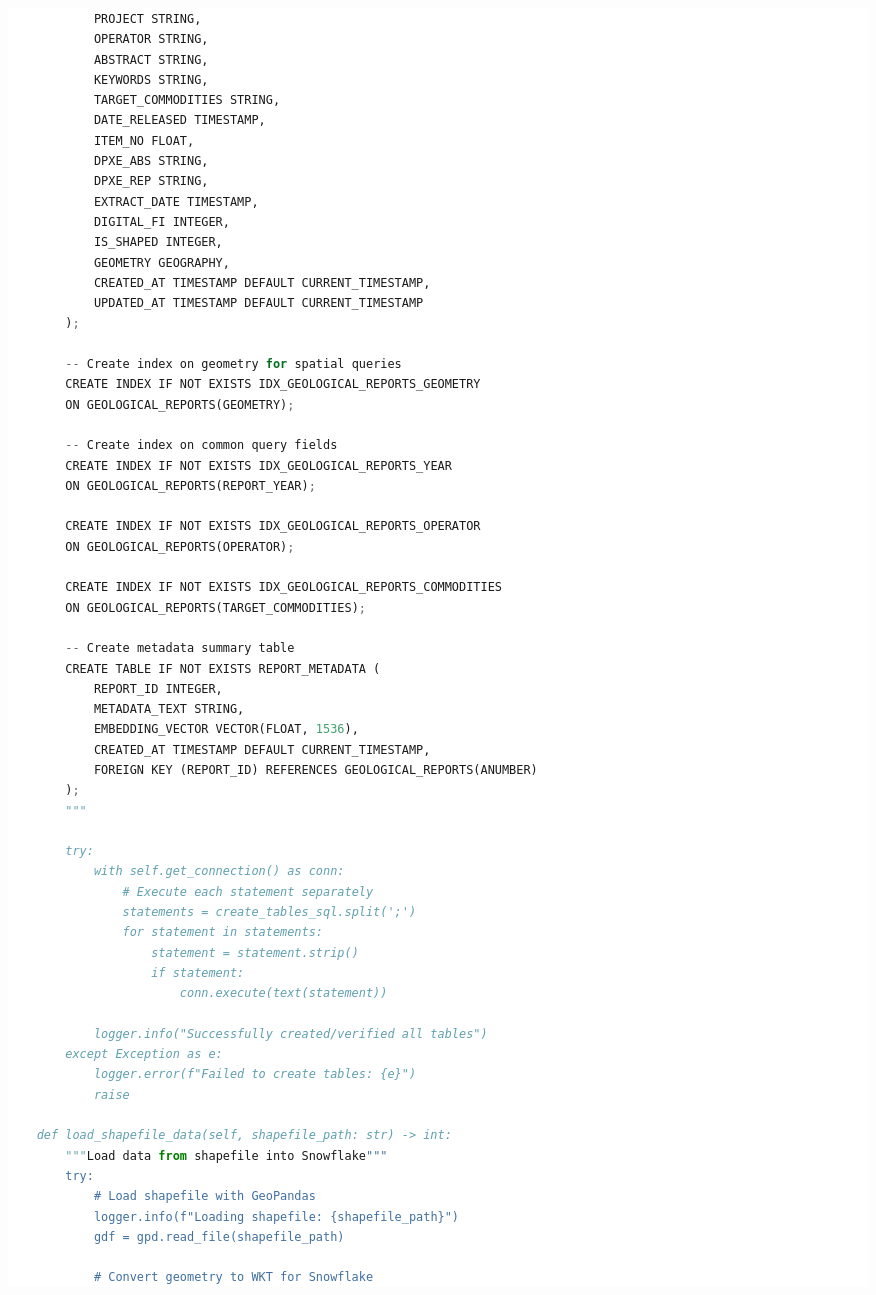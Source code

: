 ```python
            PROJECT STRING,
            OPERATOR STRING,
            ABSTRACT STRING,
            KEYWORDS STRING,
            TARGET_COMMODITIES STRING,
            DATE_RELEASED TIMESTAMP,
            ITEM_NO FLOAT,
            DPXE_ABS STRING,
            DPXE_REP STRING,
            EXTRACT_DATE TIMESTAMP,
            DIGITAL_FI INTEGER,
            IS_SHAPED INTEGER,
            GEOMETRY GEOGRAPHY,
            CREATED_AT TIMESTAMP DEFAULT CURRENT_TIMESTAMP,
            UPDATED_AT TIMESTAMP DEFAULT CURRENT_TIMESTAMP
        );
        
        -- Create index on geometry for spatial queries
        CREATE INDEX IF NOT EXISTS IDX_GEOLOGICAL_REPORTS_GEOMETRY 
        ON GEOLOGICAL_REPORTS(GEOMETRY);
        
        -- Create index on common query fields
        CREATE INDEX IF NOT EXISTS IDX_GEOLOGICAL_REPORTS_YEAR 
        ON GEOLOGICAL_REPORTS(REPORT_YEAR);
        
        CREATE INDEX IF NOT EXISTS IDX_GEOLOGICAL_REPORTS_OPERATOR 
        ON GEOLOGICAL_REPORTS(OPERATOR);
        
        CREATE INDEX IF NOT EXISTS IDX_GEOLOGICAL_REPORTS_COMMODITIES 
        ON GEOLOGICAL_REPORTS(TARGET_COMMODITIES);
        
        -- Create metadata summary table
        CREATE TABLE IF NOT EXISTS REPORT_METADATA (
            REPORT_ID INTEGER,
            METADATA_TEXT STRING,
            EMBEDDING_VECTOR VECTOR(FLOAT, 1536),
            CREATED_AT TIMESTAMP DEFAULT CURRENT_TIMESTAMP,
            FOREIGN KEY (REPORT_ID) REFERENCES GEOLOGICAL_REPORTS(ANUMBER)
        );
        """
        
        try:
            with self.get_connection() as conn:
                # Execute each statement separately
                statements = create_tables_sql.split(';')
                for statement in statements:
                    statement = statement.strip()
                    if statement:
                        conn.execute(text(statement))
                        
            logger.info("Successfully created/verified all tables")
        except Exception as e:
            logger.error(f"Failed to create tables: {e}")
            raise
    
    def load_shapefile_data(self, shapefile_path: str) -> int:
        """Load data from shapefile into Snowflake"""
        try:
            # Load shapefile with GeoPandas
            logger.info(f"Loading shapefile: {shapefile_path}")
            gdf = gpd.read_file(shapefile_path)
            
            # Convert geometry to WKT for Snowflake
```